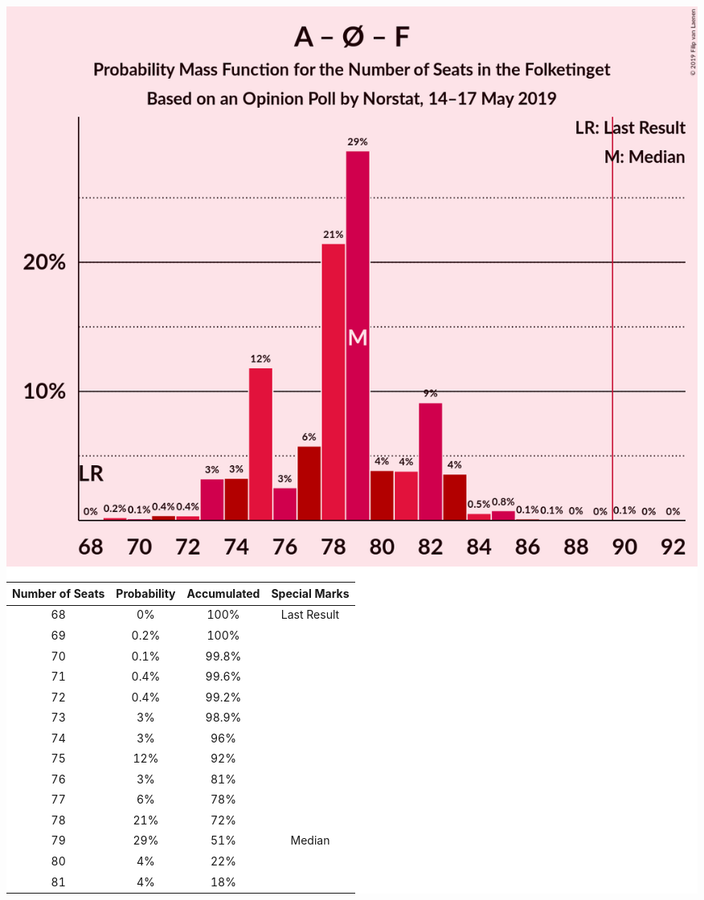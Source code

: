 ![Graph with seats probability mass function not yet produced](2019-05-17-Norstat-coalitions-seats-pmf-a–ø–f.png "Seats Probability Mass Function")

| Number of Seats | Probability | Accumulated | Special Marks |
|:---------------:|:-----------:|:-----------:|:-------------:|
| 68 | 0% | 100% | Last Result |
| 69 | 0.2% | 100% |  |
| 70 | 0.1% | 99.8% |  |
| 71 | 0.4% | 99.6% |  |
| 72 | 0.4% | 99.2% |  |
| 73 | 3% | 98.9% |  |
| 74 | 3% | 96% |  |
| 75 | 12% | 92% |  |
| 76 | 3% | 81% |  |
| 77 | 6% | 78% |  |
| 78 | 21% | 72% |  |
| 79 | 29% | 51% | Median |
| 80 | 4% | 22% |  |
| 81 | 4% | 18% |  |